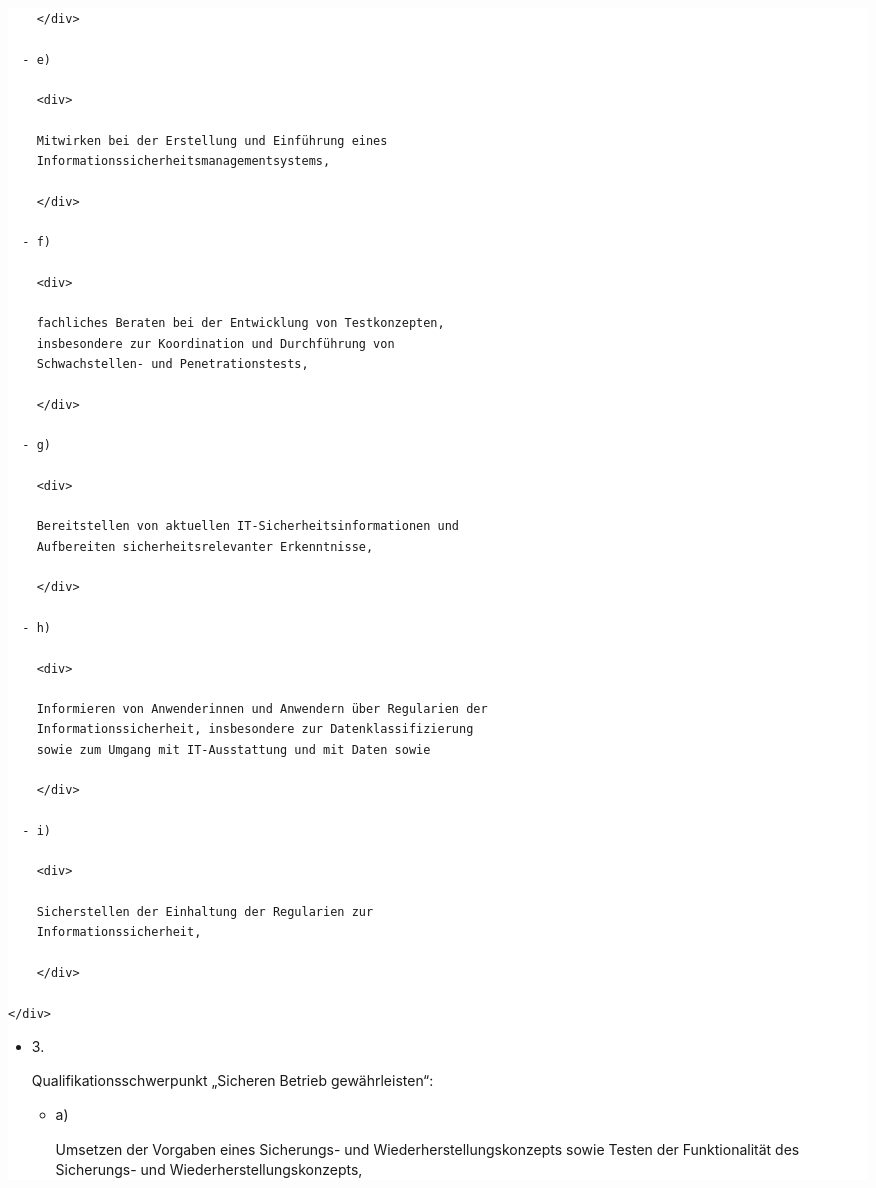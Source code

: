         </div>
    
      - e)
        
        <div>
        
        Mitwirken bei der Erstellung und Einführung eines
        Informationssicherheitsmanagementsystems,
        
        </div>
    
      - f)
        
        <div>
        
        fachliches Beraten bei der Entwicklung von Testkonzepten,
        insbesondere zur Koordination und Durchführung von
        Schwachstellen- und Penetrationstests,
        
        </div>
    
      - g)
        
        <div>
        
        Bereitstellen von aktuellen IT-Sicherheitsinformationen und
        Aufbereiten sicherheitsrelevanter Erkenntnisse,
        
        </div>
    
      - h)
        
        <div>
        
        Informieren von Anwenderinnen und Anwendern über Regularien der
        Informationssicherheit, insbesondere zur Datenklassifizierung
        sowie zum Umgang mit IT-Ausstattung und mit Daten sowie
        
        </div>
    
      - i)
        
        <div>
        
        Sicherstellen der Einhaltung der Regularien zur
        Informationssicherheit,
        
        </div>
    
    </div>

  - 3\.
    
    <div>
    
    Qualifikationsschwerpunkt „Sicheren Betrieb gewährleisten“:
    
      - a)
        
        <div>
        
        Umsetzen der Vorgaben eines Sicherungs- und
        Wiederherstellungskonzepts sowie Testen der Funktionalität des
        Sicherungs- und Wiederherstellungskonzepts,
        